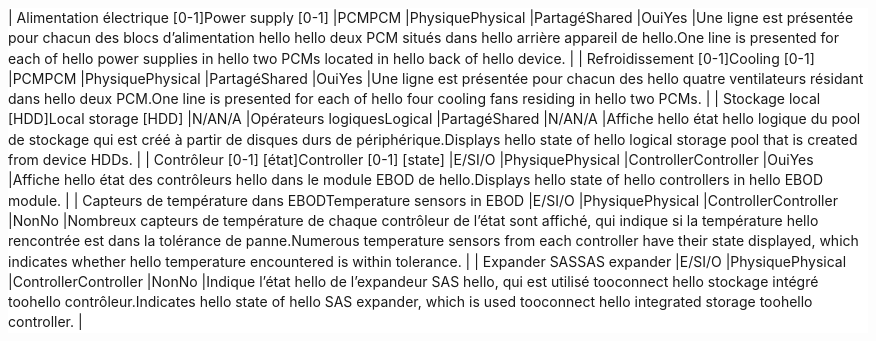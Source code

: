 | <span data-ttu-id="4409a-414">Alimentation électrique [0-1]</span><span class="sxs-lookup"><span data-stu-id="4409a-414">Power supply [0-1]</span></span> |<span data-ttu-id="4409a-415">PCM</span><span class="sxs-lookup"><span data-stu-id="4409a-415">PCM</span></span> |<span data-ttu-id="4409a-416">Physique</span><span class="sxs-lookup"><span data-stu-id="4409a-416">Physical</span></span> |<span data-ttu-id="4409a-417">Partagé</span><span class="sxs-lookup"><span data-stu-id="4409a-417">Shared</span></span> |<span data-ttu-id="4409a-418">Oui</span><span class="sxs-lookup"><span data-stu-id="4409a-418">Yes</span></span> |<span data-ttu-id="4409a-419">Une ligne est présentée pour chacun des blocs d’alimentation hello hello deux PCM situés dans hello arrière appareil de hello.</span><span class="sxs-lookup"><span data-stu-id="4409a-419">One line is presented for each of hello power supplies in hello two PCMs located in hello back of hello device.</span></span> |
| <span data-ttu-id="4409a-420">Refroidissement [0-1]</span><span class="sxs-lookup"><span data-stu-id="4409a-420">Cooling [0-1]</span></span> |<span data-ttu-id="4409a-421">PCM</span><span class="sxs-lookup"><span data-stu-id="4409a-421">PCM</span></span> |<span data-ttu-id="4409a-422">Physique</span><span class="sxs-lookup"><span data-stu-id="4409a-422">Physical</span></span> |<span data-ttu-id="4409a-423">Partagé</span><span class="sxs-lookup"><span data-stu-id="4409a-423">Shared</span></span> |<span data-ttu-id="4409a-424">Oui</span><span class="sxs-lookup"><span data-stu-id="4409a-424">Yes</span></span> |<span data-ttu-id="4409a-425">Une ligne est présentée pour chacun des hello quatre ventilateurs résidant dans hello deux PCM.</span><span class="sxs-lookup"><span data-stu-id="4409a-425">One line is presented for each of hello four cooling fans residing in hello two PCMs.</span></span> |
| <span data-ttu-id="4409a-426">Stockage local [HDD]</span><span class="sxs-lookup"><span data-stu-id="4409a-426">Local storage [HDD]</span></span> |<span data-ttu-id="4409a-427">N/A</span><span class="sxs-lookup"><span data-stu-id="4409a-427">N/A</span></span> |<span data-ttu-id="4409a-428">Opérateurs logiques</span><span class="sxs-lookup"><span data-stu-id="4409a-428">Logical</span></span> |<span data-ttu-id="4409a-429">Partagé</span><span class="sxs-lookup"><span data-stu-id="4409a-429">Shared</span></span> |<span data-ttu-id="4409a-430">N/A</span><span class="sxs-lookup"><span data-stu-id="4409a-430">N/A</span></span> |<span data-ttu-id="4409a-431">Affiche hello état hello logique du pool de stockage qui est créé à partir de disques durs de périphérique.</span><span class="sxs-lookup"><span data-stu-id="4409a-431">Displays hello state of hello logical storage pool that is created from device HDDs.</span></span> |
| <span data-ttu-id="4409a-432">Contrôleur [0-1] [état]</span><span class="sxs-lookup"><span data-stu-id="4409a-432">Controller [0-1] [state]</span></span> |<span data-ttu-id="4409a-433">E/S</span><span class="sxs-lookup"><span data-stu-id="4409a-433">I/O</span></span> |<span data-ttu-id="4409a-434">Physique</span><span class="sxs-lookup"><span data-stu-id="4409a-434">Physical</span></span> |<span data-ttu-id="4409a-435">Controller</span><span class="sxs-lookup"><span data-stu-id="4409a-435">Controller</span></span> |<span data-ttu-id="4409a-436">Oui</span><span class="sxs-lookup"><span data-stu-id="4409a-436">Yes</span></span> |<span data-ttu-id="4409a-437">Affiche hello état des contrôleurs hello dans le module EBOD de hello.</span><span class="sxs-lookup"><span data-stu-id="4409a-437">Displays hello state of hello controllers in hello EBOD module.</span></span> |
| <span data-ttu-id="4409a-438">Capteurs de température dans EBOD</span><span class="sxs-lookup"><span data-stu-id="4409a-438">Temperature sensors in EBOD</span></span> |<span data-ttu-id="4409a-439">E/S</span><span class="sxs-lookup"><span data-stu-id="4409a-439">I/O</span></span> |<span data-ttu-id="4409a-440">Physique</span><span class="sxs-lookup"><span data-stu-id="4409a-440">Physical</span></span> |<span data-ttu-id="4409a-441">Controller</span><span class="sxs-lookup"><span data-stu-id="4409a-441">Controller</span></span> |<span data-ttu-id="4409a-442">Non</span><span class="sxs-lookup"><span data-stu-id="4409a-442">No</span></span> |<span data-ttu-id="4409a-443">Nombreux capteurs de température de chaque contrôleur de l’état sont affiché, qui indique si la température hello rencontrée est dans la tolérance de panne.</span><span class="sxs-lookup"><span data-stu-id="4409a-443">Numerous temperature sensors from each controller have their state displayed, which indicates whether hello temperature encountered is within tolerance.</span></span> |
| <span data-ttu-id="4409a-444">Expander SAS</span><span class="sxs-lookup"><span data-stu-id="4409a-444">SAS expander</span></span> |<span data-ttu-id="4409a-445">E/S</span><span class="sxs-lookup"><span data-stu-id="4409a-445">I/O</span></span> |<span data-ttu-id="4409a-446">Physique</span><span class="sxs-lookup"><span data-stu-id="4409a-446">Physical</span></span> |<span data-ttu-id="4409a-447">Controller</span><span class="sxs-lookup"><span data-stu-id="4409a-447">Controller</span></span> |<span data-ttu-id="4409a-448">Non</span><span class="sxs-lookup"><span data-stu-id="4409a-448">No</span></span> |<span data-ttu-id="4409a-449">Indique l’état hello de l’expandeur SAS hello, qui est utilisé tooconnect hello stockage intégré toohello contrôleur.</span><span class="sxs-lookup"><span data-stu-id="4409a-449">Indicates hello state of hello SAS expander, which is used tooconnect hello integrated storage toohello controller.</span></span> |